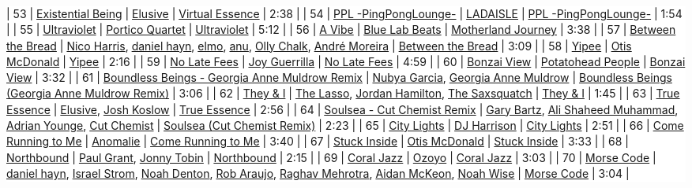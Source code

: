 | 53 | [Existential Being](https://open.spotify.com/track/0GSc04FDZiOY7DVJ3Ya1z8) | [Elusive](https://open.spotify.com/artist/3omtF8ft7xflvmvfO5WUjI) | [Virtual Essence](https://open.spotify.com/album/6lTeR0g2ksvePonTWXQ0U8) | 2:38 |
| 54 | [PPL \-PingPongLounge\-](https://open.spotify.com/track/6ACvAgc7FB9uBo3JKfnomk) | [LADAISLE](https://open.spotify.com/artist/1ccn3ILGtQ8vZIN0ZAWM1r) | [PPL \-PingPongLounge\-](https://open.spotify.com/album/4pxiAlpT6JAnUltiA33cmr) | 1:54 |
| 55 | [Ultraviolet](https://open.spotify.com/track/1CdFAAgq4NisqVRDfyD8YV) | [Portico Quartet](https://open.spotify.com/artist/7sYipTRgDXS2JVOPEhRutx) | [Ultraviolet](https://open.spotify.com/album/76gn86INcV2mPqDiITo983) | 5:12 |
| 56 | [A Vibe](https://open.spotify.com/track/0ajpCcbA9tTaY4WycQJhm8) | [Blue Lab Beats](https://open.spotify.com/artist/4YLUMAgNyttwx4hUHgtBtR) | [Motherland Journey](https://open.spotify.com/album/1Ot6KlRfnV6vGwcQPpr6eg) | 3:38 |
| 57 | [Between the Bread](https://open.spotify.com/track/1qTGY0QXhVVTvMtX33vw7Y) | [Nico Harris](https://open.spotify.com/artist/7uG2WfWc9JvU3scV41GzpM), [daniel hayn](https://open.spotify.com/artist/2E54rBy4UeaSYijZiWlNpO), [elmo](https://open.spotify.com/artist/6O7h27p4Oaa1kZ8Q04IO3f), [anu](https://open.spotify.com/artist/6xp40lYtDiJtBYtlJQAyQH), [Olly Chalk](https://open.spotify.com/artist/1jWnsa23cs9PnPGMf9cTNq), [André Moreira](https://open.spotify.com/artist/4iL7oKqxkwaWhxTtWj4XiW) | [Between the Bread](https://open.spotify.com/album/0F8uPwZqTEdlOSnpns7xoP) | 3:09 |
| 58 | [Yipee](https://open.spotify.com/track/78R0kfQEC2vEB2J6twyVoo) | [Otis McDonald](https://open.spotify.com/artist/4Ps1M3A9ck9G3gbPjllg7T) | [Yipee](https://open.spotify.com/album/65f6s3zvSKgc39bx0IsDJD) | 2:16 |
| 59 | [No Late Fees](https://open.spotify.com/track/0BN4voQGMJOmDWfNeSHHhv) | [Joy Guerrilla](https://open.spotify.com/artist/1wKZCBliNvp21MffTj35TE) | [No Late Fees](https://open.spotify.com/album/63cGaGHmIAhfoFhojiOJpu) | 4:59 |
| 60 | [Bonzai View](https://open.spotify.com/track/6fQByeRUNdzB9g1dU5RvcK) | [Potatohead People](https://open.spotify.com/artist/2lmWYYMM80tsoDES4aUB1m) | [Bonzai View](https://open.spotify.com/album/4WAq1BnkxlC0GOhdkU7w0j) | 3:32 |
| 61 | [Boundless Beings \- Georgia Anne Muldrow Remix](https://open.spotify.com/track/0CxGTuePboxHBwmmVsaKs1) | [Nubya Garcia](https://open.spotify.com/artist/6O5k8LLRfDK8v9jj1GazAQ), [Georgia Anne Muldrow](https://open.spotify.com/artist/20wtJ2UyRisp9KfLWEl9md) | [Boundless Beings \(Georgia Anne Muldrow Remix\)](https://open.spotify.com/album/5WKOFUndUyXw6S12TKQvMF) | 3:06 |
| 62 | [They & I](https://open.spotify.com/track/3FCZIGIb3Q966y3hHJpnCt) | [The Lasso](https://open.spotify.com/artist/65aMEDDhSsuHYCKhdmQj5N), [Jordan Hamilton](https://open.spotify.com/artist/0td9fO3GtOdkV4qoHPBo6H), [The Saxsquatch](https://open.spotify.com/artist/0JUIcVe77tU9YanYIX6fwY) | [They & I](https://open.spotify.com/album/6DNv9G50PKzLGALWmFnunr) | 1:45 |
| 63 | [True Essence](https://open.spotify.com/track/0KqsEhPA6XGLKh4S6d11th) | [Elusive](https://open.spotify.com/artist/3omtF8ft7xflvmvfO5WUjI), [Josh Koslow](https://open.spotify.com/artist/1mpMVEpY7lb8AUgLgk3Y8n) | [True Essence](https://open.spotify.com/album/2Fv63VpJUTnb2etADgizIA) | 2:56 |
| 64 | [Soulsea \- Cut Chemist Remix](https://open.spotify.com/track/7w7pSGtnp1XyEdQ4ik1SfN) | [Gary Bartz](https://open.spotify.com/artist/5ArqvMflDEhxdqW8sBBQUQ), [Ali Shaheed Muhammad](https://open.spotify.com/artist/6adBZwsyxZuWDoty0Tg0lt), [Adrian Younge](https://open.spotify.com/artist/4aMeIY7MkJoZg7O91cmDDd), [Cut Chemist](https://open.spotify.com/artist/4743DlrFCsAlAV4N26Kdgh) | [Soulsea \(Cut Chemist Remix\)](https://open.spotify.com/album/3U0P9yntVMeANPGb4HLSzs) | 2:23 |
| 65 | [City Lights](https://open.spotify.com/track/12aJqPyNE7c5Uk7LaOjYEu) | [DJ Harrison](https://open.spotify.com/artist/6gU7qtF5B31WwdgkNwF1XK) | [City Lights](https://open.spotify.com/album/4bNax53ytZXfubuArSeyAK) | 2:51 |
| 66 | [Come Running to Me](https://open.spotify.com/track/1RSVmoikDpX0PtpxNGXxyF) | [Anomalie](https://open.spotify.com/artist/2ev6Cd0yJVCcpf2zezEQ8Z) | [Come Running to Me](https://open.spotify.com/album/0KvhdjcAqLo5WSQzazC8Q4) | 3:40 |
| 67 | [Stuck Inside](https://open.spotify.com/track/4CVqjyE6YMhKaTHccyCxXD) | [Otis McDonald](https://open.spotify.com/artist/4Ps1M3A9ck9G3gbPjllg7T) | [Stuck Inside](https://open.spotify.com/album/4i20QhqCn7StG4RpqqAybt) | 3:33 |
| 68 | [Northbound](https://open.spotify.com/track/7I2WxS94I9LWQSg1ACHOTN) | [Paul Grant](https://open.spotify.com/artist/69FGWeFKaCyCjiDU2afEUl), [Jonny Tobin](https://open.spotify.com/artist/5obWvG0ikceXOD0a45DSHO) | [Northbound](https://open.spotify.com/album/6apB9H9CL3iL6L7qQw3Hrz) | 2:15 |
| 69 | [Coral Jazz](https://open.spotify.com/track/5o3FOmZJPxN4hfLlaFR6hM) | [Ozoyo](https://open.spotify.com/artist/1c47yZHEy5HSqth3hexuIe) | [Coral Jazz](https://open.spotify.com/album/5vK2QLhligjEJXejUhKLLi) | 3:03 |
| 70 | [Morse Code](https://open.spotify.com/track/5CpLMTxOyxmOHFEKg1o3Fn) | [daniel hayn](https://open.spotify.com/artist/2E54rBy4UeaSYijZiWlNpO), [Israel Strom](https://open.spotify.com/artist/07Z6BmMLQSWERbqmg4T8XL), [Noah Denton](https://open.spotify.com/artist/1iUSzGy9vQvadA63lPMbhd), [Rob Araujo](https://open.spotify.com/artist/6mWAKV1AAFvzxQr7uztRE9), [Raghav Mehrotra](https://open.spotify.com/artist/2OaPpcWxL1WlWaauI2NAV1), [Aidan McKeon](https://open.spotify.com/artist/6qaTtKeFbJy2rVupwowXpk), [Noah Wise](https://open.spotify.com/artist/556NfVDwwLw5tXinjmloMb) | [Morse Code](https://open.spotify.com/album/3IfDOB3CQ0a2CJt8iXrBVy) | 3:04 |
